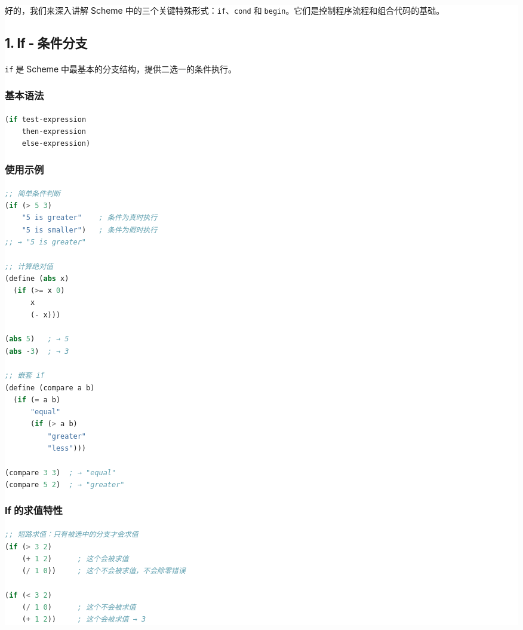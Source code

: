 好的，我们来深入讲解 Scheme 中的三个关键特殊形式：`if`、`cond` 和 `begin`。它们是控制程序流程和组合代码的基础。

## 1. If - 条件分支

`if` 是 Scheme 中最基本的分支结构，提供二选一的条件执行。

### 基本语法
```scheme
(if test-expression
    then-expression
    else-expression)
```

### 使用示例
```scheme
;; 简单条件判断
(if (> 5 3)
    "5 is greater"    ; 条件为真时执行
    "5 is smaller")   ; 条件为假时执行
;; → "5 is greater"

;; 计算绝对值
(define (abs x)
  (if (>= x 0)
      x
      (- x)))

(abs 5)   ; → 5
(abs -3)  ; → 3

;; 嵌套 if
(define (compare a b)
  (if (= a b)
      "equal"
      (if (> a b)
          "greater"
          "less")))

(compare 3 3)  ; → "equal"
(compare 5 2)  ; → "greater"
```

### If 的求值特性
```scheme
;; 短路求值：只有被选中的分支才会求值
(if (> 3 2)
    (+ 1 2)      ; 这个会被求值
    (/ 1 0))     ; 这个不会被求值，不会除零错误

(if (< 3 2)
    (/ 1 0)      ; 这个不会被求值
    (+ 1 2))     ; 这个会被求值 → 3
```
